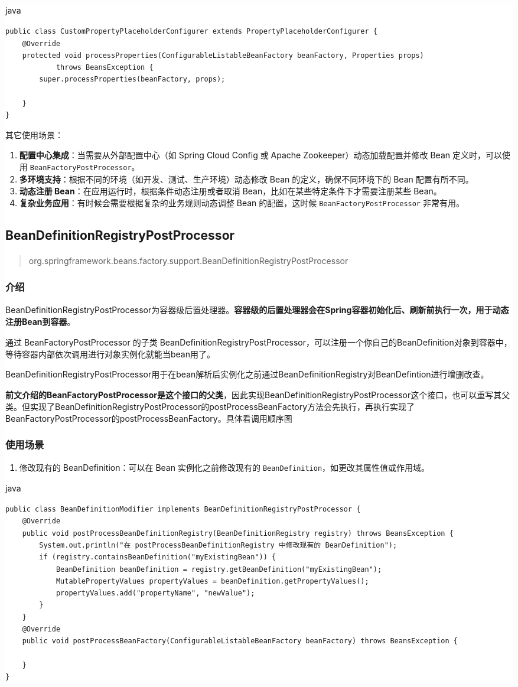 java

```
public class CustomPropertyPlaceholderConfigurer extends PropertyPlaceholderConfigurer {
    @Override
    protected void processProperties(ConfigurableListableBeanFactory beanFactory, Properties props)
            throws BeansException {
        super.processProperties(beanFactory, props);
        
    }
}
```

其它使用场景：

1.  **配置中心集成**：当需要从外部配置中心（如 Spring Cloud Config 或 Apache Zookeeper）动态加载配置并修改 Bean 定义时，可以使用 `BeanFactoryPostProcessor`。
2.  **多环境支持**：根据不同的环境（如开发、测试、生产环境）动态修改 Bean 的定义，确保不同环境下的 Bean 配置有所不同。
3.  **动态注册 Bean**：在应用运行时，根据条件动态注册或者取消 Bean，比如在某些特定条件下才需要注册某些 Bean。
4.  **复杂业务应用**：有时候会需要根据复杂的业务规则动态调整 Bean 的配置，这时候 `BeanFactoryPostProcessor` 非常有用。

BeanDefinitionRegistryPostProcessor
-----------------------------------

> org.springframework.beans.factory.support.BeanDefinitionRegistryPostProcessor

### 介绍

BeanDefinitionRegistryPostProcessor为容器级后置处理器。**容器级的后置处理器会在Spring容器初始化后、刷新前执行一次，用于动态注册Bean到容器**。

通过 BeanFactoryPostProcessor 的子类 BeanDefinitionRegistryPostProcessor，可以注册一个你自己的BeanDefinition对象到容器中，等待容器内部依次调用进行对象实例化就能当bean用了。

BeanDefinitionRegistryPostProcessor用于在bean解析后实例化之前通过BeanDefinitionRegistry对BeanDefintion进行增删改查。

**前文介绍的BeanFactoryPostProcessor是这个接口的父类**，因此实现BeanDefinitionRegistryPostProcessor这个接口，也可以重写其父类。但实现了BeanDefinitionRegistryPostProcessor的postProcessBeanFactory方法会先执行，再执行实现了BeanFactoryPostProcessor的postProcessBeanFactory。具体看调用顺序图

### 使用场景

1.  修改现有的 BeanDefinition：可以在 Bean 实例化之前修改现有的 `BeanDefinition`，如更改其属性值或作用域。

java

```
public class BeanDefinitionModifier implements BeanDefinitionRegistryPostProcessor {
    @Override
    public void postProcessBeanDefinitionRegistry(BeanDefinitionRegistry registry) throws BeansException {
        System.out.println("在 postProcessBeanDefinitionRegistry 中修改现有的 BeanDefinition");
        if (registry.containsBeanDefinition("myExistingBean")) {
            BeanDefinition beanDefinition = registry.getBeanDefinition("myExistingBean");
            MutablePropertyValues propertyValues = beanDefinition.getPropertyValues();
            propertyValues.add("propertyName", "newValue");
        }
    }
    @Override
    public void postProcessBeanFactory(ConfigurableListableBeanFactory beanFactory) throws BeansException {
        
    }
}
```
